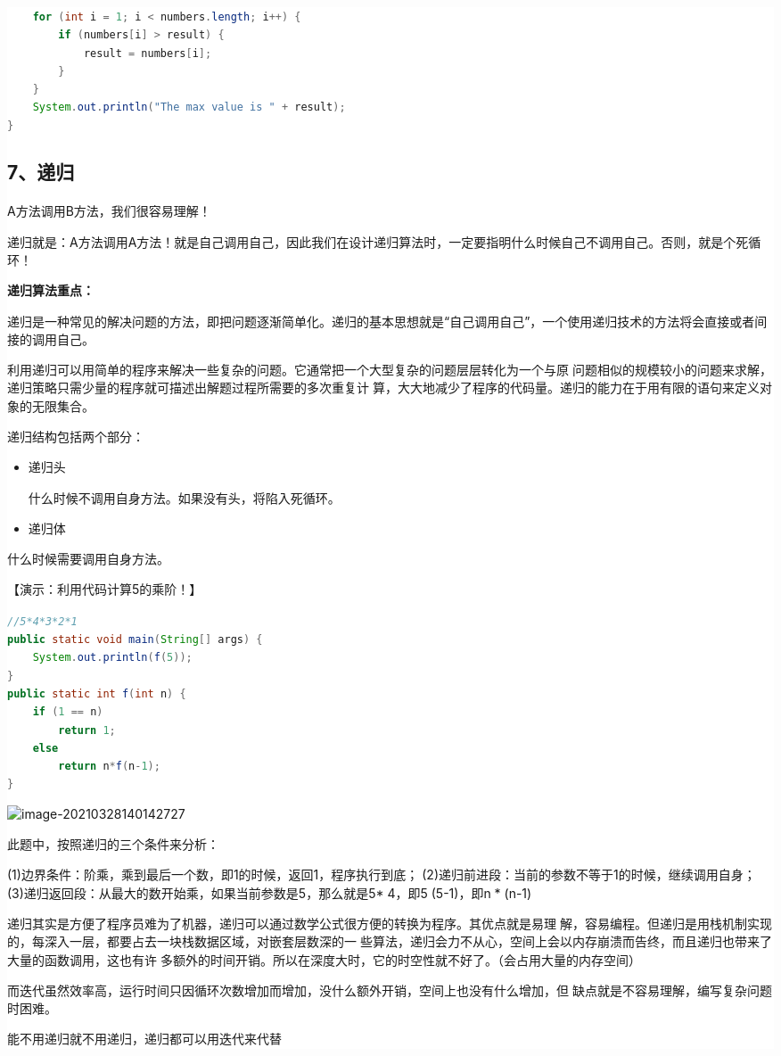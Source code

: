 ```java
    for (int i = 1; i < numbers.length; i++) {
        if (numbers[i] > result) {
            result = numbers[i];
        }
    }
    System.out.println("The max value is " + result);
}
```

## 7、递归

A方法调用B方法，我们很容易理解！

递归就是：A方法调用A方法！就是自己调用自己，因此我们在设计递归算法时，一定要指明什么时候自己不调用自己。否则，就是个死循环！

**递归算法重点：**

递归是一种常见的解决问题的方法，即把问题逐渐简单化。递归的基本思想就是“自己调用自己”，一个使用递归技术的方法将会直接或者间接的调用自己。

利用递归可以用简单的程序来解决一些复杂的问题。它通常把一个大型复杂的问题层层转化为一个与原 问题相似的规模较小的问题来求解，递归策略只需少量的程序就可描述出解题过程所需要的多次重复计 算，大大地减少了程序的代码量。递归的能力在于用有限的语句来定义对象的无限集合。

递归结构包括两个部分：

- 递归头

  什么时候不调用自身方法。如果没有头，将陷入死循环。

-  递归体

  什么时候需要调用自身方法。

【演示：利用代码计算5的乘阶！】 

```java
//5*4*3*2*1
public static void main(String[] args) {
    System.out.println(f(5));
}
public static int f(int n) {
    if (1 == n)
    	return 1;
    else
    	return n*f(n-1);
}
```

![image-20210328140142727](https://cdn.jsdelivr.net/gh/oddfar/static/img/JavaSE-方法.assets/image-20210328140142727.png)

此题中，按照递归的三个条件来分析： 

(1)边界条件：阶乘，乘到最后一个数，即1的时候，返回1，程序执行到底；
(2)递归前进段：当前的参数不等于1的时候，继续调用自身； 
(3)递归返回段：从最大的数开始乘，如果当前参数是5，那么就是5* 4，即5 (5-1)，即n * (n-1)

递归其实是方便了程序员难为了机器，递归可以通过数学公式很方便的转换为程序。其优点就是易理 解，容易编程。但递归是用栈机制实现的，每深入一层，都要占去一块栈数据区域，对嵌套层数深的一 些算法，递归会力不从心，空间上会以内存崩溃而告终，而且递归也带来了大量的函数调用，这也有许 多额外的时间开销。所以在深度大时，它的时空性就不好了。（会占用大量的内存空间）

而迭代虽然效率高，运行时间只因循环次数增加而增加，没什么额外开销，空间上也没有什么增加，但 缺点就是不容易理解，编写复杂问题时困难。

能不用递归就不用递归，递归都可以用迭代来代替